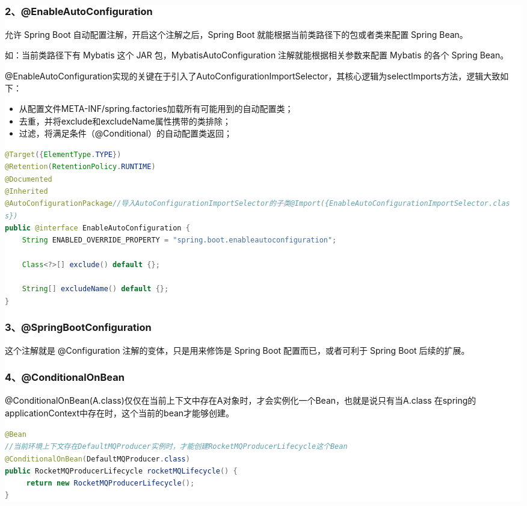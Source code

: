  

### 2、@EnableAutoConfiguration

 

允许 Spring Boot 自动配置注解，开启这个注解之后，Spring Boot 就能根据当前类路径下的包或者类来配置 Spring Bean。

 

如：当前类路径下有 Mybatis 这个 JAR 包，MybatisAutoConfiguration 注解就能根据相关参数来配置 Mybatis 的各个 Spring Bean。

 

@EnableAutoConfiguration实现的关键在于引入了AutoConfigurationImportSelector，其核心逻辑为selectImports方法，逻辑大致如下：

- 从配置文件META-INF/spring.factories加载所有可能用到的自动配置类；
- 去重，并将exclude和excludeName属性携带的类排除；
- 过滤，将满足条件（@Conditional）的自动配置类返回；

 

 

``` java
@Target({ElementType.TYPE})
@Retention(RetentionPolicy.RUNTIME)
@Documented
@Inherited
@AutoConfigurationPackage//导入AutoConfigurationImportSelector的子类@Import({EnableAutoConfigurationImportSelector.class})
public @interface EnableAutoConfiguration {
    String ENABLED_OVERRIDE_PROPERTY = "spring.boot.enableautoconfiguration";

    Class<?>[] exclude() default {};

    String[] excludeName() default {};
}
```

 

### 3、@SpringBootConfiguration

 

这个注解就是 @Configuration 注解的变体，只是用来修饰是 Spring Boot 配置而已，或者可利于 Spring Boot 后续的扩展。

 

### 4、@ConditionalOnBean

 

@ConditionalOnBean(A.class)仅仅在当前上下文中存在A对象时，才会实例化一个Bean，也就是说只有当A.class 在spring的applicationContext中存在时，这个当前的bean才能够创建。

 

``` java
@Bean
//当前环境上下文存在DefaultMQProducer实例时，才能创建RocketMQProducerLifecycle这个Bean
@ConditionalOnBean(DefaultMQProducer.class)
public RocketMQProducerLifecycle rocketMQLifecycle() {
     return new RocketMQProducerLifecycle();
}
```
